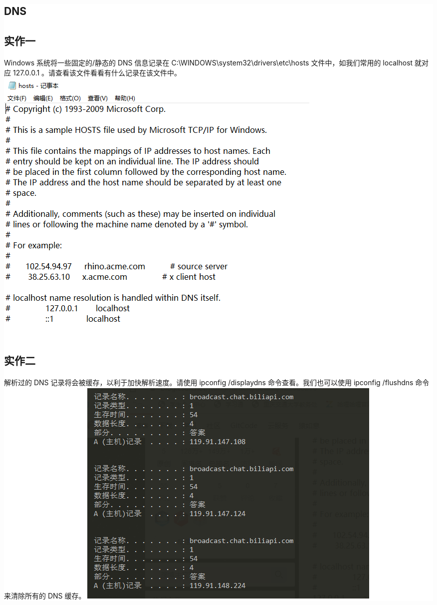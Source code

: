 ## DNS
## 实作一
Windows 系统将一些固定的/静态的 DNS 信息记录在 C:\WINDOWS\system32\drivers\etc\hosts 文件中，如我们常用的 localhost 就对应 127.0.0.1 。请查看该文件看看有什么记录在该文件中。
![ipconfig](计算机网络实验/png/18.png)


## 实作二
解析过的 DNS 记录将会被缓存，以利于加快解析速度。请使用 ipconfig /displaydns 命令查看。我们也可以使用 ipconfig /flushdns 命令来清除所有的 DNS 缓存。
![ipconfig](计算机网络实验/png/19.png)